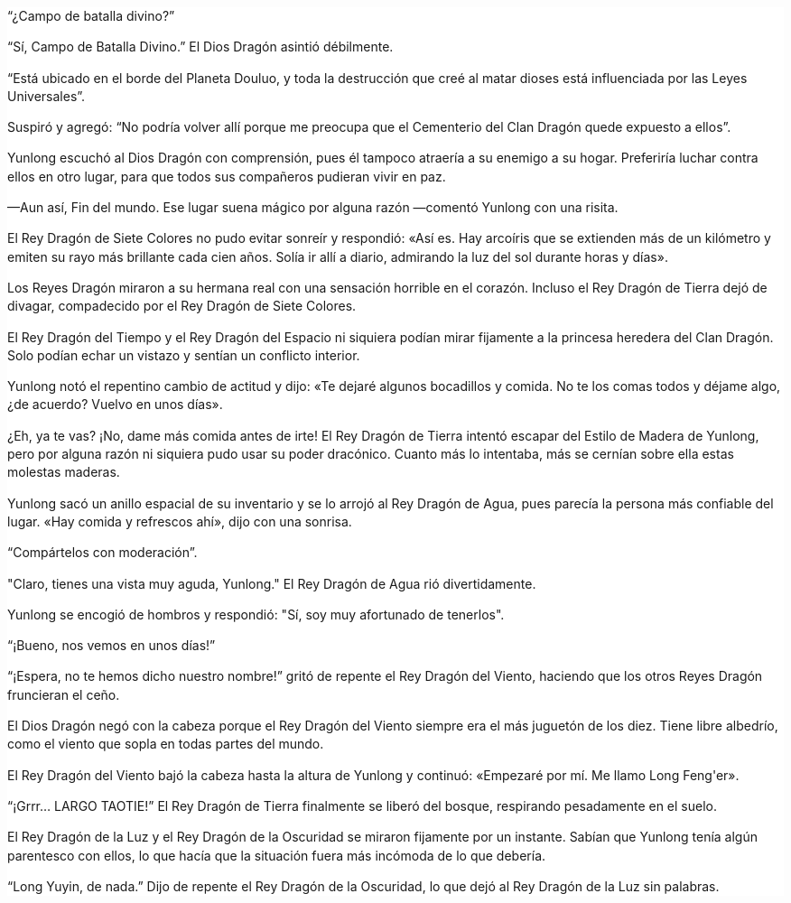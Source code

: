 
“¿Campo de batalla divino?”

“Sí, Campo de Batalla Divino.” El Dios Dragón asintió débilmente.

“Está ubicado en el borde del Planeta Douluo, y toda la destrucción que creé al matar dioses está influenciada por las Leyes Universales”.

Suspiró y agregó: “No podría volver allí porque me preocupa que el Cementerio del Clan Dragón quede expuesto a ellos”.

Yunlong escuchó al Dios Dragón con comprensión, pues él tampoco atraería a su enemigo a su hogar. Preferiría luchar contra ellos en otro lugar, para que todos sus compañeros pudieran vivir en paz.

—Aun así, Fin del mundo. Ese lugar suena mágico por alguna razón —comentó Yunlong con una risita.

El Rey Dragón de Siete Colores no pudo evitar sonreír y respondió: «Así es. Hay arcoíris que se extienden más de un kilómetro y emiten su rayo más brillante cada cien años. Solía ​​ir allí a diario, admirando la luz del sol durante horas y días».

Los Reyes Dragón miraron a su hermana real con una sensación horrible en el corazón. Incluso el Rey Dragón de Tierra dejó de divagar, compadecido por el Rey Dragón de Siete Colores.

El Rey Dragón del Tiempo y el Rey Dragón del Espacio ni siquiera podían mirar fijamente a la princesa heredera del Clan Dragón. Solo podían echar un vistazo y sentían un conflicto interior.

Yunlong notó el repentino cambio de actitud y dijo: «Te dejaré algunos bocadillos y comida. No te los comas todos y déjame algo, ¿de acuerdo? Vuelvo en unos días».

¿Eh, ya te vas? ¡No, dame más comida antes de irte! El Rey Dragón de Tierra intentó escapar del Estilo de Madera de Yunlong, pero por alguna razón ni siquiera pudo usar su poder dracónico. Cuanto más lo intentaba, más se cernían sobre ella estas molestas maderas.

Yunlong sacó un anillo espacial de su inventario y se lo arrojó al Rey Dragón de Agua, pues parecía la persona más confiable del lugar. «Hay comida y refrescos ahí», dijo con una sonrisa.

“Compártelos con moderación”.

"Claro, tienes una vista muy aguda, Yunlong." El Rey Dragón de Agua rió divertidamente.

Yunlong se encogió de hombros y respondió: "Sí, soy muy afortunado de tenerlos".

“¡Bueno, nos vemos en unos días!”

“¡Espera, no te hemos dicho nuestro nombre!” gritó de repente el Rey Dragón del Viento, haciendo que los otros Reyes Dragón fruncieran el ceño.

El Dios Dragón negó con la cabeza porque el Rey Dragón del Viento siempre era el más juguetón de los diez. Tiene libre albedrío, como el viento que sopla en todas partes del mundo.

El Rey Dragón del Viento bajó la cabeza hasta la altura de Yunlong y continuó: «Empezaré por mí. Me llamo Long Feng'er».

“¡Grrr… LARGO TAOTIE!” El Rey Dragón de Tierra finalmente se liberó del bosque, respirando pesadamente en el suelo.

El Rey Dragón de la Luz y el Rey Dragón de la Oscuridad se miraron fijamente por un instante. Sabían que Yunlong tenía algún parentesco con ellos, lo que hacía que la situación fuera más incómoda de lo que debería.

“Long Yuyin, de nada.” Dijo de repente el Rey Dragón de la Oscuridad, lo que dejó al Rey Dragón de la Luz sin palabras.
